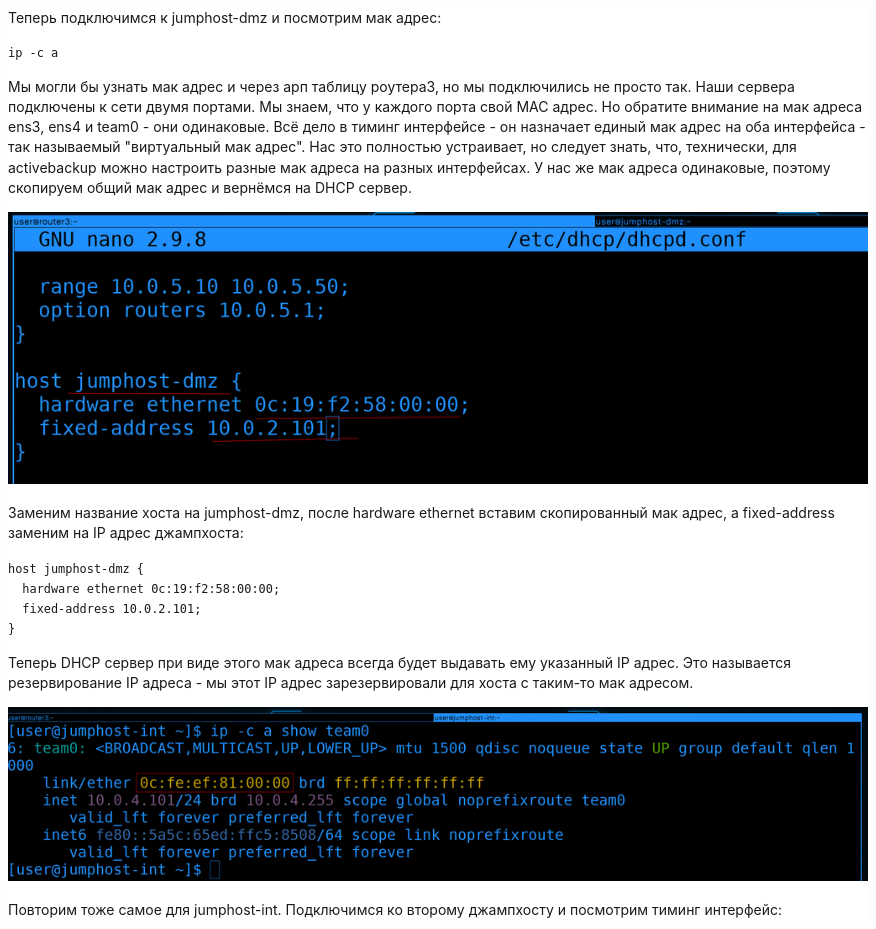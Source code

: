 Теперь подключимся к jumphost-dmz и посмотрим мак адрес:

```
ip -c a
```

Мы могли бы узнать мак адрес и через арп таблицу роутера3, но мы подключились не просто так. Наши сервера подключены к сети двумя портами. Мы знаем, что у каждого порта свой MAC адрес. Но обратите внимание на мак адреса ens3, ens4 и team0 - они одинаковые. Всё дело в тиминг интерфейсе - он назначает единый мак адрес на оба интерфейса - так называемый "виртуальный мак адрес". Нас это полностью устраивает, но следует знать, что, технически, для activebackup можно настроить разные мак адреса на разных интерфейсах. У нас же мак адреса одинаковые, поэтому скопируем общий мак адрес и вернёмся на DHCP сервер.

![](images/conf2.png)

Заменим название хоста на jumphost-dmz, после hardware ethernet вставим скопированный мак адрес, а fixed-address заменим на IP адрес джампхоста:

```
host jumphost-dmz {
  hardware ethernet 0c:19:f2:58:00:00;
  fixed-address 10.0.2.101;
}
```

Теперь DHCP сервер при виде этого мак адреса всегда будет выдавать ему указанный IP адрес. Это называется резервирование IP адреса - мы этот IP адрес зарезервировали для хоста с таким-то мак адресом.

![](images/ipa2.png)

Повторим тоже самое для jumphost-int. Подключимся ко второму джампхосту и посмотрим тиминг интерфейс:
